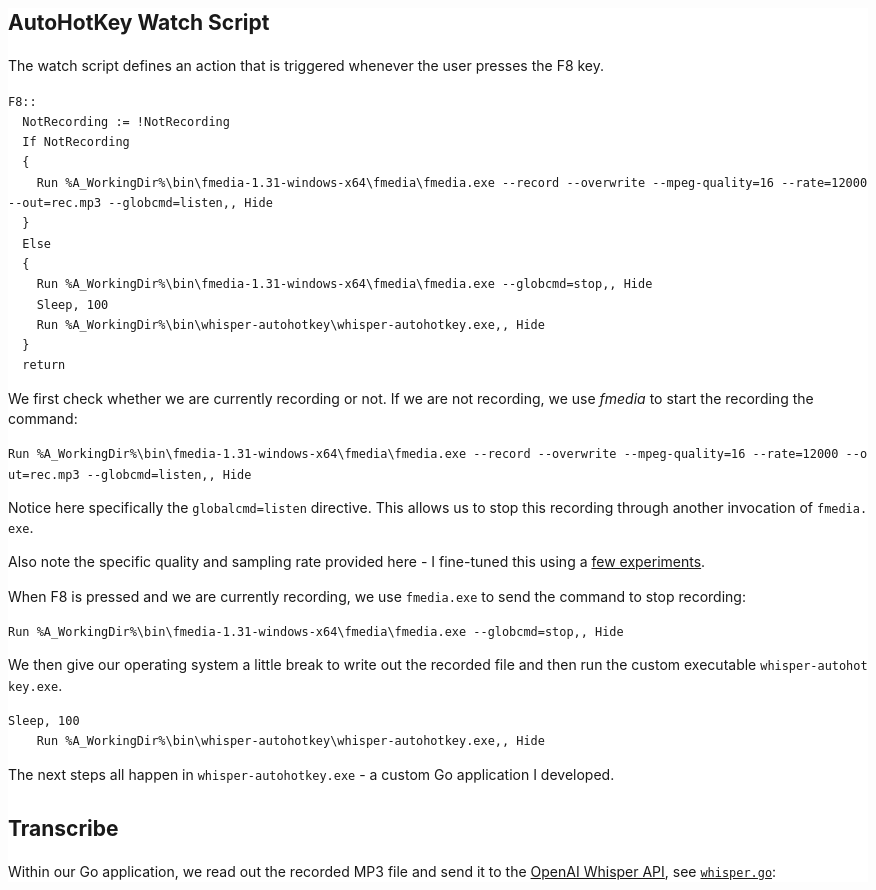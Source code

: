 ## AutoHotKey Watch Script

The watch script defines an action that is triggered whenever the user presses the F8 key.

```
F8::
  NotRecording := !NotRecording
  If NotRecording
  {
    Run %A_WorkingDir%\bin\fmedia-1.31-windows-x64\fmedia\fmedia.exe --record --overwrite --mpeg-quality=16 --rate=12000 --out=rec.mp3 --globcmd=listen,, Hide
  }
  Else
  {  
    Run %A_WorkingDir%\bin\fmedia-1.31-windows-x64\fmedia\fmedia.exe --globcmd=stop,, Hide
    Sleep, 100
    Run %A_WorkingDir%\bin\whisper-autohotkey\whisper-autohotkey.exe,, Hide
  }
  return
```

We first check whether we are currently recording or not. If we are not recording, we use _fmedia_ to start the recording the command:

```
Run %A_WorkingDir%\bin\fmedia-1.31-windows-x64\fmedia\fmedia.exe --record --overwrite --mpeg-quality=16 --rate=12000 --out=rec.mp3 --globcmd=listen,, Hide
```

Notice here specifically the `globalcmd=listen` directive. This allows us to stop this recording through another invocation of `fmedia.exe`. 

Also note the specific quality and sampling rate provided here - I fine-tuned this using a [few experiments](https://maxrohde.com/2023/09/17/optimise-openai-whisper-api-sampling-rate-quality). 

When F8 is pressed and we are currently recording, we use `fmedia.exe` to send the command to stop recording:

```
Run %A_WorkingDir%\bin\fmedia-1.31-windows-x64\fmedia\fmedia.exe --globcmd=stop,, Hide 
```

We then give our operating system a little break to write out the recorded file and then run the custom executable `whisper-autohotkey.exe`.

```
Sleep, 100
    Run %A_WorkingDir%\bin\whisper-autohotkey\whisper-autohotkey.exe,, Hide
```

The next steps all happen in `whisper-autohotkey.exe` - a custom Go application I developed.

## Transcribe

Within our Go application, we read out the recorded MP3 file and send it to the [OpenAI Whisper API](https://platform.openai.com/docs/models/whisper), see [`whisper.go`](https://github.com/mxro/autohotkey-chatgpt-voice/blob/master/whisper-autohotkey/cmd/whisper-autohotkey/whisper.go#L14):
